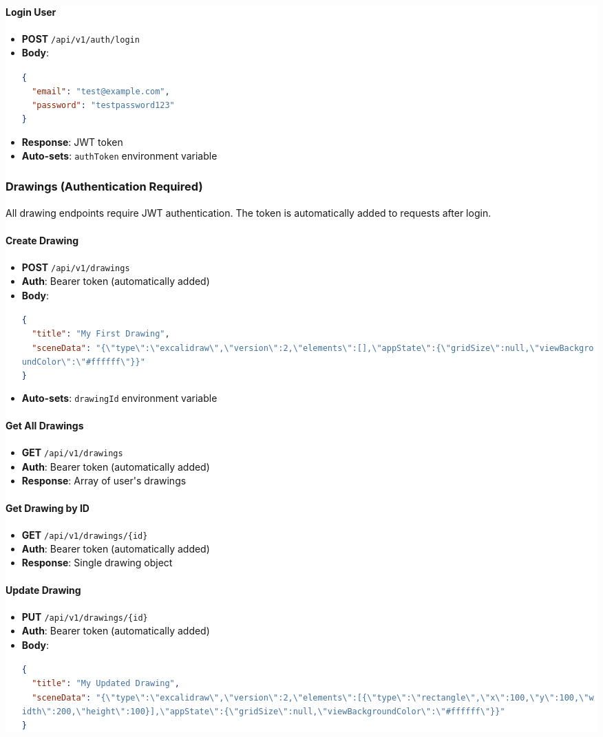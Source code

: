 #### Login User

- **POST** `/api/v1/auth/login`
- **Body**:
  ```json
  {
    "email": "test@example.com",
    "password": "testpassword123"
  }
  ```
- **Response**: JWT token
- **Auto-sets**: `authToken` environment variable

### Drawings (Authentication Required)

All drawing endpoints require JWT authentication. The token is automatically added to requests after login.

#### Create Drawing

- **POST** `/api/v1/drawings`
- **Auth**: Bearer token (automatically added)
- **Body**:
  ```json
  {
    "title": "My First Drawing",
    "sceneData": "{\"type\":\"excalidraw\",\"version\":2,\"elements\":[],\"appState\":{\"gridSize\":null,\"viewBackgroundColor\":\"#ffffff\"}}"
  }
  ```
- **Auto-sets**: `drawingId` environment variable

#### Get All Drawings

- **GET** `/api/v1/drawings`
- **Auth**: Bearer token (automatically added)
- **Response**: Array of user's drawings

#### Get Drawing by ID

- **GET** `/api/v1/drawings/{id}`
- **Auth**: Bearer token (automatically added)
- **Response**: Single drawing object

#### Update Drawing

- **PUT** `/api/v1/drawings/{id}`
- **Auth**: Bearer token (automatically added)
- **Body**:
  ```json
  {
    "title": "My Updated Drawing",
    "sceneData": "{\"type\":\"excalidraw\",\"version\":2,\"elements\":[{\"type\":\"rectangle\",\"x\":100,\"y\":100,\"width\":200,\"height\":100}],\"appState\":{\"gridSize\":null,\"viewBackgroundColor\":\"#ffffff\"}}"
  }
  ```
